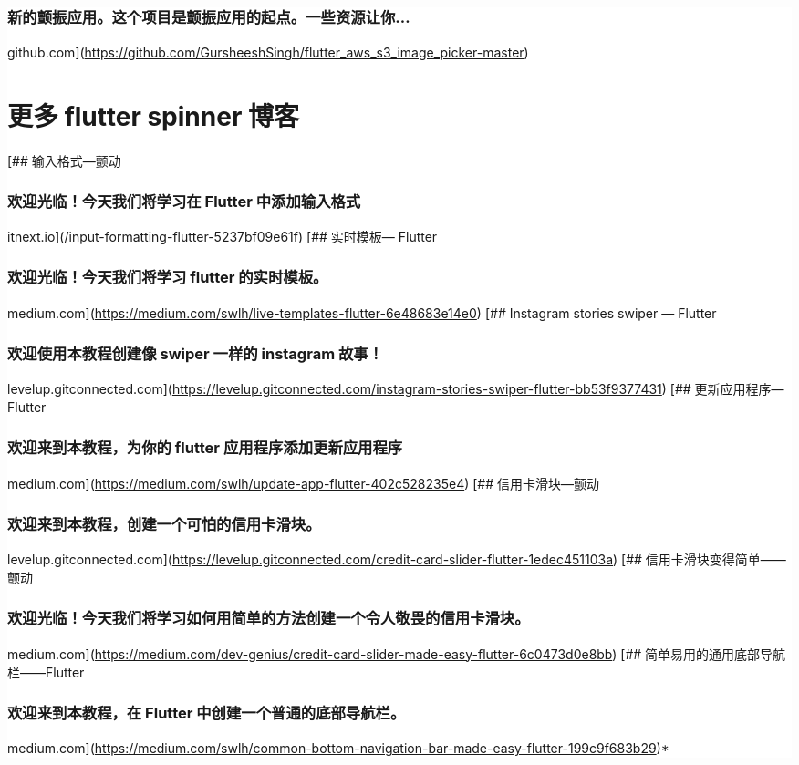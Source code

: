 ### 新的颤振应用。这个项目是颤振应用的起点。一些资源让你…

github.com](https://github.com/GursheeshSingh/flutter_aws_s3_image_picker-master) 

# 更多 flutter spinner 博客

[](/input-formatting-flutter-5237bf09e61f) [## 输入格式—颤动

### 欢迎光临！今天我们将学习在 Flutter 中添加输入格式

itnext.io](/input-formatting-flutter-5237bf09e61f) [](https://medium.com/swlh/live-templates-flutter-6e48683e14e0) [## 实时模板— Flutter

### 欢迎光临！今天我们将学习 flutter 的实时模板。

medium.com](https://medium.com/swlh/live-templates-flutter-6e48683e14e0) [](https://levelup.gitconnected.com/instagram-stories-swiper-flutter-bb53f9377431) [## Instagram stories swiper — Flutter

### 欢迎使用本教程创建像 swiper 一样的 instagram 故事！

levelup.gitconnected.com](https://levelup.gitconnected.com/instagram-stories-swiper-flutter-bb53f9377431) [](https://medium.com/swlh/update-app-flutter-402c528235e4) [## 更新应用程序— Flutter

### 欢迎来到本教程，为你的 flutter 应用程序添加更新应用程序

medium.com](https://medium.com/swlh/update-app-flutter-402c528235e4) [](https://levelup.gitconnected.com/credit-card-slider-flutter-1edec451103a) [## 信用卡滑块—颤动

### 欢迎来到本教程，创建一个可怕的信用卡滑块。

levelup.gitconnected.com](https://levelup.gitconnected.com/credit-card-slider-flutter-1edec451103a) [](https://medium.com/dev-genius/credit-card-slider-made-easy-flutter-6c0473d0e8bb) [## 信用卡滑块变得简单——颤动

### 欢迎光临！今天我们将学习如何用简单的方法创建一个令人敬畏的信用卡滑块。

medium.com](https://medium.com/dev-genius/credit-card-slider-made-easy-flutter-6c0473d0e8bb) [](https://medium.com/swlh/common-bottom-navigation-bar-made-easy-flutter-199c9f683b29) [## 简单易用的通用底部导航栏——Flutter

### 欢迎来到本教程，在 Flutter 中创建一个普通的底部导航栏。

medium.com](https://medium.com/swlh/common-bottom-navigation-bar-made-easy-flutter-199c9f683b29)*